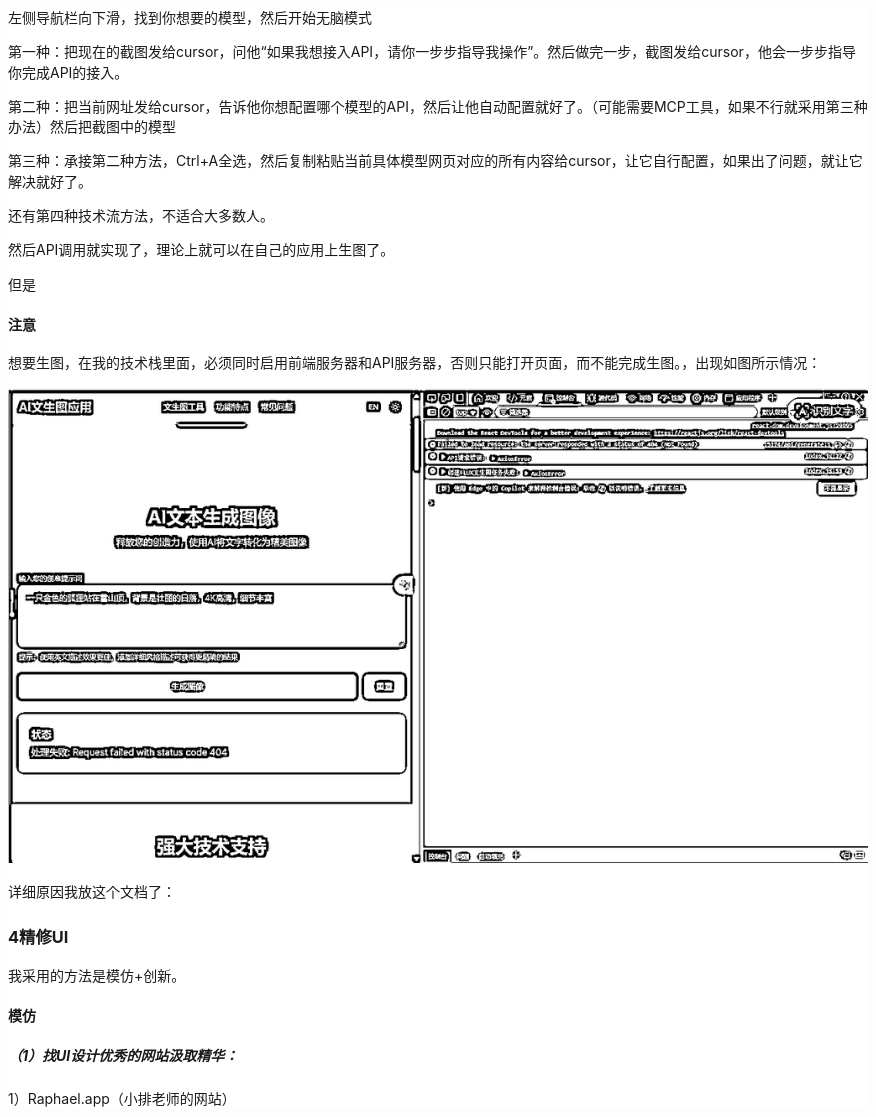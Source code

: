 左侧导航栏向下滑，找到你想要的模型，然后开始无脑模式

第一种：把现在的截图发给cursor，问他“如果我想接入API，请你一步步指导我操作”。然后做完一步，截图发给cursor，他会一步步指导你完成API的接入。

第二种：把当前网址发给cursor，告诉他你想配置哪个模型的API，然后让他自动配置就好了。（可能需要MCP工具，如果不行就采用第三种办法）然后把截图中的模型

第三种：承接第二种方法，Ctrl+A全选，然后复制粘贴当前具体模型网页对应的所有内容给cursor，让它自行配置，如果出了问题，就让它解决就好了。

还有第四种技术流方法，不适合大多数人。

然后API调用就实现了，理论上就可以在自己的应用上生图了。

但是

#### 注意

想要生图，在我的技术栈里面，必须同时启用前端服务器和API服务器，否则只能打开页面，而不能完成生图。，出现如图所示情况：

![](img/746269ee67c0ca60acd10679deb73ace.png)

详细原因我放这个文档了：

### 4精修UI

我采用的方法是模仿+创新。

#### 模仿

##### （1）找UI设计优秀的网站汲取精华：

1）Raphael.app（小排老师的网站）
